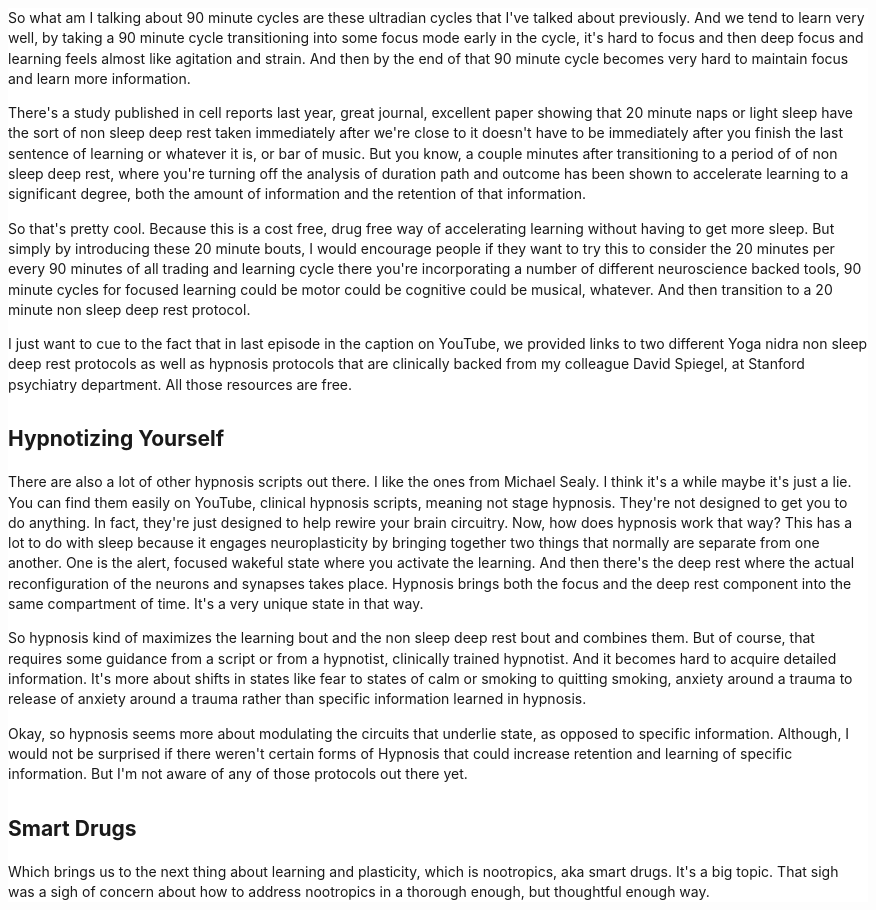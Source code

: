 So what am I talking about 90 minute cycles are these ultradian cycles that I've talked about previously. And we tend to learn very well, by taking a 90 minute cycle transitioning into some focus mode early in the cycle, it's hard to focus and then deep focus and learning feels almost like agitation and strain. And then by the end of that 90 minute cycle becomes very hard to maintain focus and learn more information. 

There's a study published in cell reports last year, great journal, excellent paper showing that 20 minute naps or light sleep have the sort of non sleep deep rest taken immediately after we're close to it doesn't have to be immediately after you finish the last sentence of learning or whatever it is, or bar of music. But you know, a couple minutes after transitioning to a period of of non sleep deep rest, where you're turning off the analysis of duration path and outcome has been shown to accelerate learning to a significant degree, both the amount of information and the retention of that information. 

So that's pretty cool. Because this is a cost free, drug free way of accelerating learning without having to get more sleep. But simply by introducing these 20 minute bouts, I would encourage people if they want to try this to consider the 20 minutes per every 90 minutes of all trading and learning cycle there you're incorporating a number of different neuroscience backed tools, 90 minute cycles for focused learning could be motor could be cognitive could be musical, whatever. And then transition to a 20 minute non sleep deep rest protocol. 

I just want to cue to the fact that in last episode in the caption on YouTube, we provided links to two different Yoga nidra non sleep deep rest protocols as well as hypnosis protocols that are clinically backed from my colleague David Spiegel, at Stanford psychiatry department. All those resources are free. 

## Hypnotizing Yourself

There are also a lot of other hypnosis scripts out there. I like the ones from Michael Sealy. I think it's a while maybe it's just a lie. You can find them easily on YouTube, clinical hypnosis scripts, meaning not stage hypnosis. They're not designed to get you to do anything. In fact, they're just designed to help rewire your brain circuitry. Now, how does hypnosis work that way? This has a lot to do with sleep because it engages neuroplasticity by bringing together two things that normally are separate from one another. One is the alert, focused wakeful state where you activate the learning. And then there's the deep rest where the actual reconfiguration of the neurons and synapses takes place. Hypnosis brings both the focus and the deep rest component into the same compartment of time. It's a very unique state in that way. 

So hypnosis kind of maximizes the learning bout and the non sleep deep rest bout and combines them. But of course, that requires some guidance from a script or from a hypnotist, clinically trained hypnotist. And it becomes hard to acquire detailed information. It's more about shifts in states like fear to states of calm or smoking to quitting smoking, anxiety around a trauma to release of anxiety around a trauma rather than specific information learned in hypnosis. 

Okay, so hypnosis seems more about modulating the circuits that underlie state, as opposed to specific information. Although, I would not be surprised if there weren't certain forms of Hypnosis that could increase retention and learning of specific information. But I'm not aware of any of those protocols out there yet. 


## Smart Drugs 

Which brings us to the next thing about learning and plasticity, which is nootropics, aka smart drugs. It's a big topic. That sigh was a sigh of concern about how to address nootropics in a thorough enough, but thoughtful enough way. 
